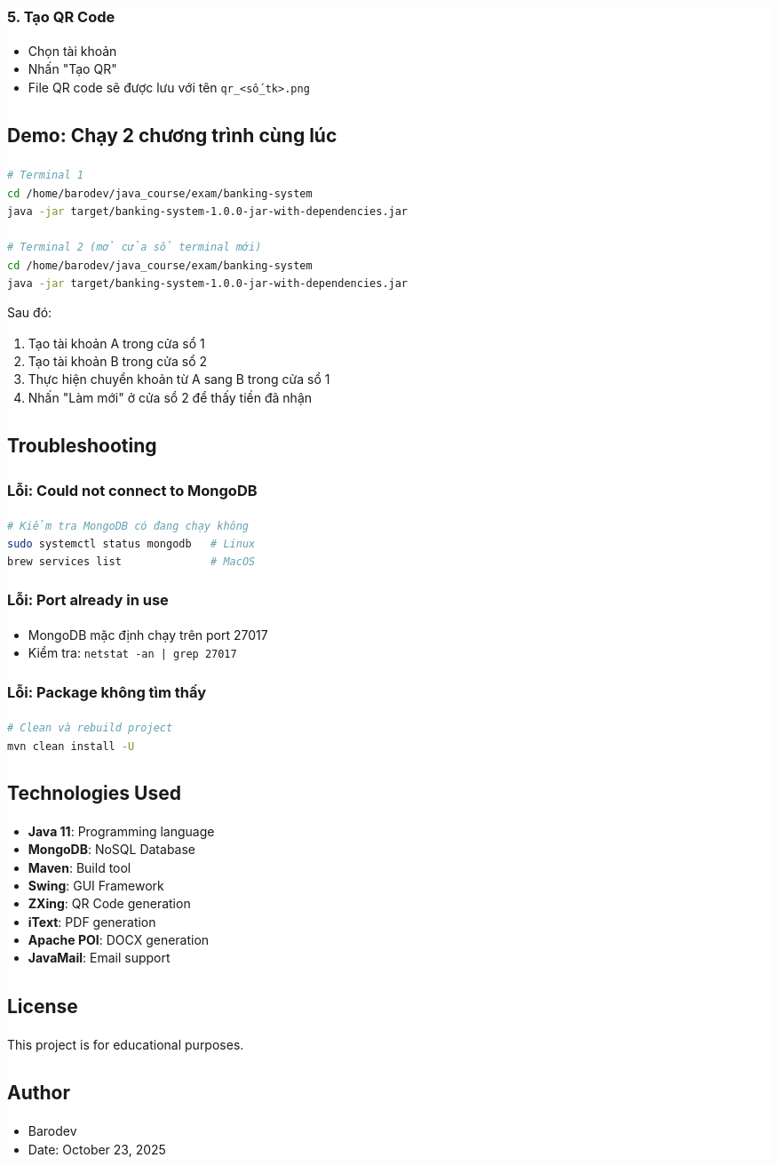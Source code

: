 ### 5. Tạo QR Code
- Chọn tài khoản
- Nhấn "Tạo QR"
- File QR code sẽ được lưu với tên `qr_<số_tk>.png`

## Demo: Chạy 2 chương trình cùng lúc

```bash
# Terminal 1
cd /home/barodev/java_course/exam/banking-system
java -jar target/banking-system-1.0.0-jar-with-dependencies.jar

# Terminal 2 (mở cửa sổ terminal mới)
cd /home/barodev/java_course/exam/banking-system
java -jar target/banking-system-1.0.0-jar-with-dependencies.jar
```

Sau đó:
1. Tạo tài khoản A trong cửa sổ 1
2. Tạo tài khoản B trong cửa sổ 2
3. Thực hiện chuyển khoản từ A sang B trong cửa sổ 1
4. Nhấn "Làm mới" ở cửa sổ 2 để thấy tiền đã nhận

## Troubleshooting

### Lỗi: Could not connect to MongoDB
```bash
# Kiểm tra MongoDB có đang chạy không
sudo systemctl status mongodb   # Linux
brew services list              # MacOS
```

### Lỗi: Port already in use
- MongoDB mặc định chạy trên port 27017
- Kiểm tra: `netstat -an | grep 27017`

### Lỗi: Package không tìm thấy
```bash
# Clean và rebuild project
mvn clean install -U
```

## Technologies Used

- **Java 11**: Programming language
- **MongoDB**: NoSQL Database
- **Maven**: Build tool
- **Swing**: GUI Framework
- **ZXing**: QR Code generation
- **iText**: PDF generation
- **Apache POI**: DOCX generation
- **JavaMail**: Email support

## License

This project is for educational purposes.

## Author

- Barodev
- Date: October 23, 2025
